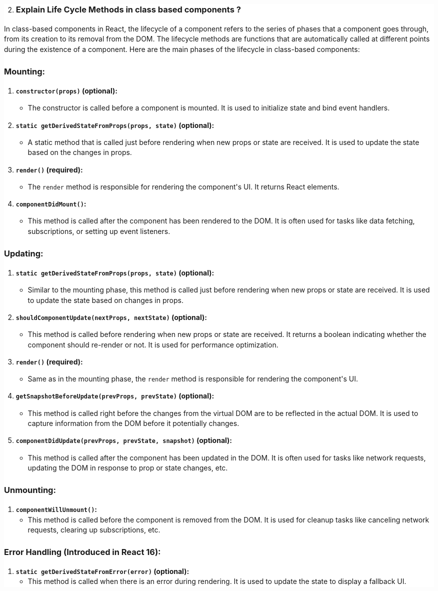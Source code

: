 2. ### Explain Life Cycle Methods in class based components ?

In class-based components in React, the lifecycle of a component refers to the series of phases that a component goes through, from its creation to its removal from the DOM. The lifecycle methods are functions that are automatically called at different points during the existence of a component. Here are the main phases of the lifecycle in class-based components:

### Mounting:

1. **`constructor(props)` (optional):**
   - The constructor is called before a component is mounted. It is used to initialize state and bind event handlers.

2. **`static getDerivedStateFromProps(props, state)` (optional):**
   - A static method that is called just before rendering when new props or state are received. It is used to update the state based on the changes in props.

3. **`render()` (required):**
   - The `render` method is responsible for rendering the component's UI. It returns React elements.

4. **`componentDidMount()`:**
   - This method is called after the component has been rendered to the DOM. It is often used for tasks like data fetching, subscriptions, or setting up event listeners.

### Updating:

1. **`static getDerivedStateFromProps(props, state)` (optional):**
   - Similar to the mounting phase, this method is called just before rendering when new props or state are received. It is used to update the state based on changes in props.

2. **`shouldComponentUpdate(nextProps, nextState)` (optional):**
   - This method is called before rendering when new props or state are received. It returns a boolean indicating whether the component should re-render or not. It is used for performance optimization.

3. **`render()` (required):**
   - Same as in the mounting phase, the `render` method is responsible for rendering the component's UI.

4. **`getSnapshotBeforeUpdate(prevProps, prevState)` (optional):**
   - This method is called right before the changes from the virtual DOM are to be reflected in the actual DOM. It is used to capture information from the DOM before it potentially changes.

5. **`componentDidUpdate(prevProps, prevState, snapshot)` (optional):**
   - This method is called after the component has been updated in the DOM. It is often used for tasks like network requests, updating the DOM in response to prop or state changes, etc.

### Unmounting:

1. **`componentWillUnmount()`:**
   - This method is called before the component is removed from the DOM. It is used for cleanup tasks like canceling network requests, clearing up subscriptions, etc.

### Error Handling (Introduced in React 16):

1. **`static getDerivedStateFromError(error)` (optional):**
   - This method is called when there is an error during rendering. It is used to update the state to display a fallback UI.
